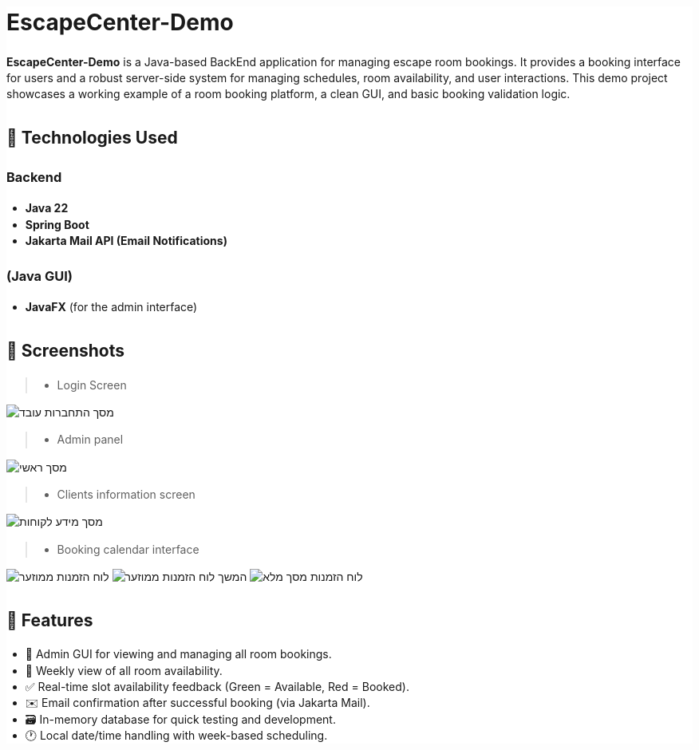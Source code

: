 # EscapeCenter-Demo

**EscapeCenter-Demo** is a Java-based BackEnd application for managing escape room bookings. It provides a booking interface for users and a robust server-side system for managing schedules, room availability, and user interactions. This demo project showcases a working example of a room booking platform, a clean GUI, and basic booking validation logic.

## 🔧 Technologies Used

### Backend
- **Java 22**
- **Spring Boot**
- **Jakarta Mail API (Email Notifications)**

### (Java GUI)
- **JavaFX** (for the admin interface)

## 📸 Screenshots

> - Login Screen 
<img width="357" height="229" alt="מסך התחברות עובד" src="https://github.com/user-attachments/assets/f5d37e7b-2772-4361-9dd8-abf78cb02716" />

> - Admin panel
<img width="404" height="332" alt="מסך ראשי" src="https://github.com/user-attachments/assets/2d78e410-6ef1-4b1a-9f40-d60fbb65d778" />

> - Clients information screen
<img width="601" height="625" alt="מסך מידע לקוחות" src="https://github.com/user-attachments/assets/6097b17b-2380-4c08-9e09-3252b7eef441" />

> - Booking calendar interface
<img width="1195" height="721" alt="לוח הזמנות ממוזער" src="https://github.com/user-attachments/assets/740e6c96-01c8-4b48-b80c-52b9846dbe99" />
<img width="1176" height="539" alt="המשך לוח הזמנות ממוזער" src="https://github.com/user-attachments/assets/7cd07a9b-accc-437a-b27d-4e1bd1d30a54" />
<img width="2547" height="1380" alt="לוח הזמנות מסך מלא" src="https://github.com/user-attachments/assets/5a91b4fc-4ab4-470b-9b1e-7fac494d0da0" />

## 🎯 Features

- 🔐 Admin GUI for viewing and managing all room bookings.
- 📆 Weekly view of all room availability.
- ✅ Real-time slot availability feedback (Green = Available, Red = Booked).
- ✉️ Email confirmation after successful booking (via Jakarta Mail).
- 🗃️ In-memory database for quick testing and development.
- 🕐 Local date/time handling with week-based scheduling.
